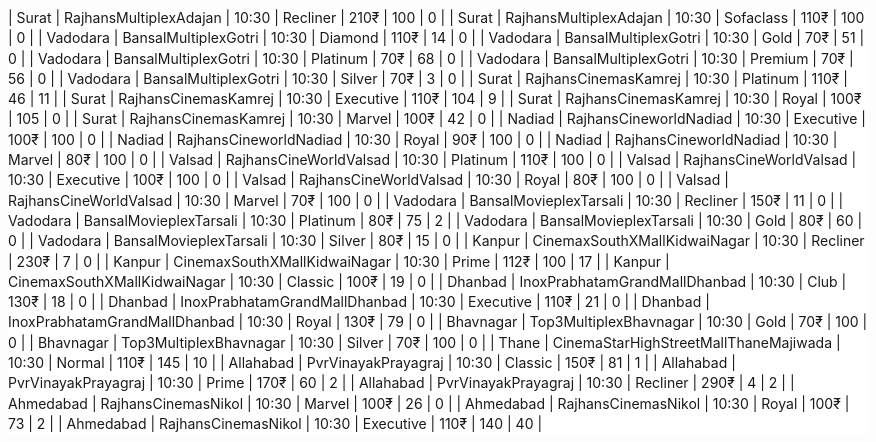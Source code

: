 | Surat           | RajhansMultiplexAdajan                          | 10:30 | Recliner                |   210₹ |      100 |      0 |
| Surat           | RajhansMultiplexAdajan                          | 10:30 | Sofaclass               |   110₹ |      100 |      0 |
| Vadodara        | BansalMultiplexGotri                            | 10:30 | Diamond                 |   110₹ |       14 |      0 |
| Vadodara        | BansalMultiplexGotri                            | 10:30 | Gold                    |    70₹ |       51 |      0 |
| Vadodara        | BansalMultiplexGotri                            | 10:30 | Platinum                |    70₹ |       68 |      0 |
| Vadodara        | BansalMultiplexGotri                            | 10:30 | Premium                 |    70₹ |       56 |      0 |
| Vadodara        | BansalMultiplexGotri                            | 10:30 | Silver                  |    70₹ |        3 |      0 |
| Surat           | RajhansCinemasKamrej                            | 10:30 | Platinum                |   110₹ |       46 |     11 |
| Surat           | RajhansCinemasKamrej                            | 10:30 | Executive               |   110₹ |      104 |      9 |
| Surat           | RajhansCinemasKamrej                            | 10:30 | Royal                   |   100₹ |      105 |      0 |
| Surat           | RajhansCinemasKamrej                            | 10:30 | Marvel                  |   100₹ |       42 |      0 |
| Nadiad          | RajhansCineworldNadiad                          | 10:30 | Executive               |   100₹ |      100 |      0 |
| Nadiad          | RajhansCineworldNadiad                          | 10:30 | Royal                   |    90₹ |      100 |      0 |
| Nadiad          | RajhansCineworldNadiad                          | 10:30 | Marvel                  |    80₹ |      100 |      0 |
| Valsad          | RajhansCineWorldValsad                          | 10:30 | Platinum                |   110₹ |      100 |      0 |
| Valsad          | RajhansCineWorldValsad                          | 10:30 | Executive               |   100₹ |      100 |      0 |
| Valsad          | RajhansCineWorldValsad                          | 10:30 | Royal                   |    80₹ |      100 |      0 |
| Valsad          | RajhansCineWorldValsad                          | 10:30 | Marvel                  |    70₹ |      100 |      0 |
| Vadodara        | BansalMovieplexTarsali                          | 10:30 | Recliner                |   150₹ |       11 |      0 |
| Vadodara        | BansalMovieplexTarsali                          | 10:30 | Platinum                |    80₹ |       75 |      2 |
| Vadodara        | BansalMovieplexTarsali                          | 10:30 | Gold                    |    80₹ |       60 |      0 |
| Vadodara        | BansalMovieplexTarsali                          | 10:30 | Silver                  |    80₹ |       15 |      0 |
| Kanpur          | CinemaxSouthXMallKidwaiNagar                    | 10:30 | Recliner                |   230₹ |        7 |      0 |
| Kanpur          | CinemaxSouthXMallKidwaiNagar                    | 10:30 | Prime                   |   112₹ |      100 |     17 |
| Kanpur          | CinemaxSouthXMallKidwaiNagar                    | 10:30 | Classic                 |   100₹ |       19 |      0 |
| Dhanbad         | InoxPrabhatamGrandMallDhanbad                   | 10:30 | Club                    |   130₹ |       18 |      0 |
| Dhanbad         | InoxPrabhatamGrandMallDhanbad                   | 10:30 | Executive               |   110₹ |       21 |      0 |
| Dhanbad         | InoxPrabhatamGrandMallDhanbad                   | 10:30 | Royal                   |   130₹ |       79 |      0 |
| Bhavnagar       | Top3MultiplexBhavnagar                          | 10:30 | Gold                    |    70₹ |      100 |      0 |
| Bhavnagar       | Top3MultiplexBhavnagar                          | 10:30 | Silver                  |    70₹ |      100 |      0 |
| Thane           | CinemaStarHighStreetMallThaneMajiwada           | 10:30 | Normal                  |   110₹ |      145 |     10 |
| Allahabad       | PvrVinayakPrayagraj                             | 10:30 | Classic                 |   150₹ |       81 |      1 |
| Allahabad       | PvrVinayakPrayagraj                             | 10:30 | Prime                   |   170₹ |       60 |      2 |
| Allahabad       | PvrVinayakPrayagraj                             | 10:30 | Recliner                |   290₹ |        4 |      2 |
| Ahmedabad       | RajhansCinemasNikol                             | 10:30 | Marvel                  |   100₹ |       26 |      0 |
| Ahmedabad       | RajhansCinemasNikol                             | 10:30 | Royal                   |   100₹ |       73 |      2 |
| Ahmedabad       | RajhansCinemasNikol                             | 10:30 | Executive               |   110₹ |      140 |     40 |